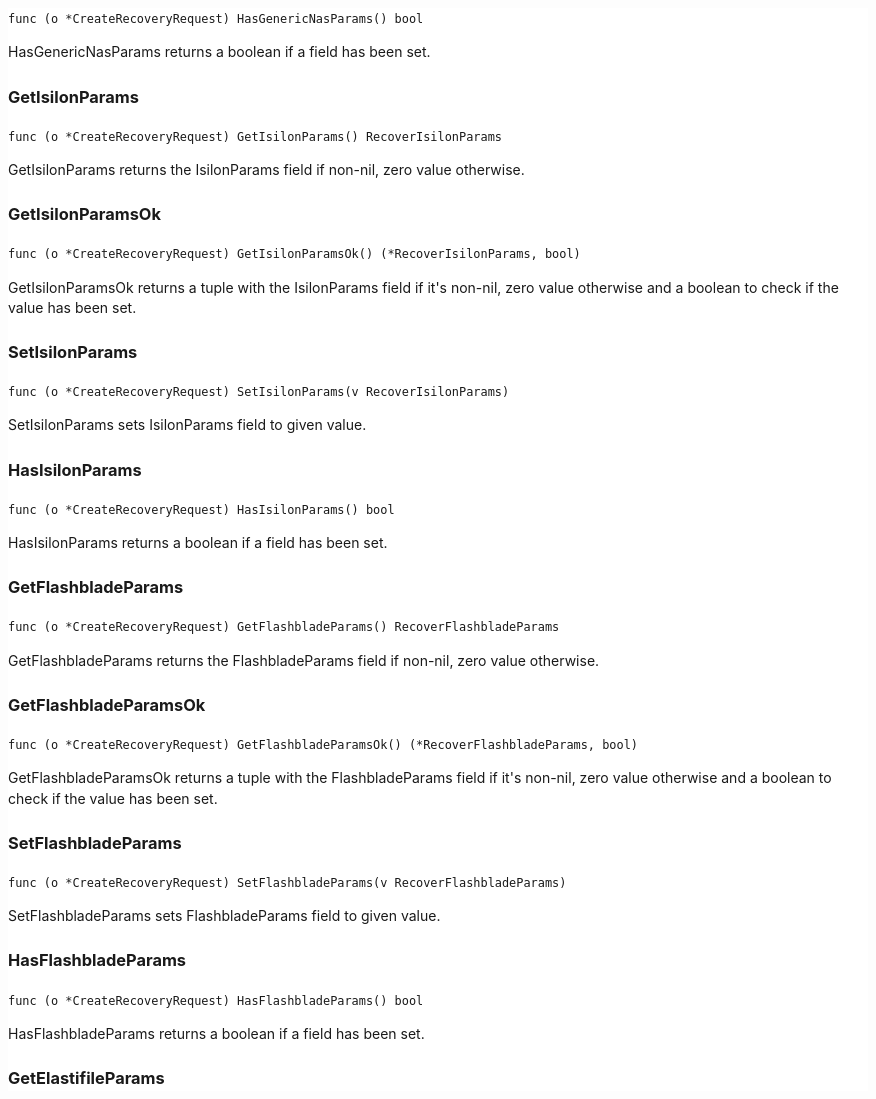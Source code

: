`func (o *CreateRecoveryRequest) HasGenericNasParams() bool`

HasGenericNasParams returns a boolean if a field has been set.

### GetIsilonParams

`func (o *CreateRecoveryRequest) GetIsilonParams() RecoverIsilonParams`

GetIsilonParams returns the IsilonParams field if non-nil, zero value otherwise.

### GetIsilonParamsOk

`func (o *CreateRecoveryRequest) GetIsilonParamsOk() (*RecoverIsilonParams, bool)`

GetIsilonParamsOk returns a tuple with the IsilonParams field if it's non-nil, zero value otherwise
and a boolean to check if the value has been set.

### SetIsilonParams

`func (o *CreateRecoveryRequest) SetIsilonParams(v RecoverIsilonParams)`

SetIsilonParams sets IsilonParams field to given value.

### HasIsilonParams

`func (o *CreateRecoveryRequest) HasIsilonParams() bool`

HasIsilonParams returns a boolean if a field has been set.

### GetFlashbladeParams

`func (o *CreateRecoveryRequest) GetFlashbladeParams() RecoverFlashbladeParams`

GetFlashbladeParams returns the FlashbladeParams field if non-nil, zero value otherwise.

### GetFlashbladeParamsOk

`func (o *CreateRecoveryRequest) GetFlashbladeParamsOk() (*RecoverFlashbladeParams, bool)`

GetFlashbladeParamsOk returns a tuple with the FlashbladeParams field if it's non-nil, zero value otherwise
and a boolean to check if the value has been set.

### SetFlashbladeParams

`func (o *CreateRecoveryRequest) SetFlashbladeParams(v RecoverFlashbladeParams)`

SetFlashbladeParams sets FlashbladeParams field to given value.

### HasFlashbladeParams

`func (o *CreateRecoveryRequest) HasFlashbladeParams() bool`

HasFlashbladeParams returns a boolean if a field has been set.

### GetElastifileParams
